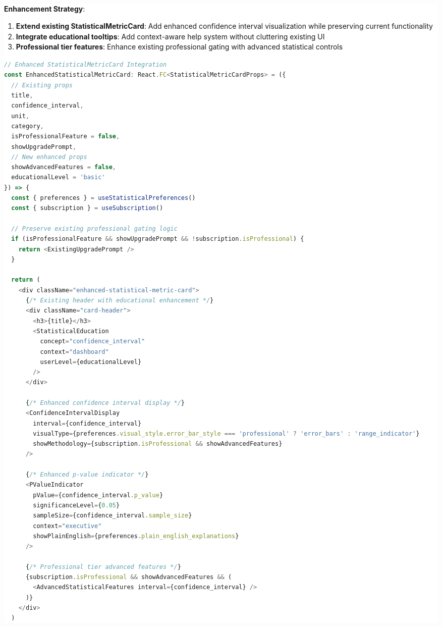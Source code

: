 **Enhancement Strategy**:
1. **Extend existing StatisticalMetricCard**: Add enhanced confidence interval visualization while preserving current functionality
2. **Integrate educational tooltips**: Add context-aware help system without cluttering existing UI
3. **Professional tier features**: Enhance existing professional gating with advanced statistical controls

```typescript
// Enhanced StatisticalMetricCard Integration
const EnhancedStatisticalMetricCard: React.FC<StatisticalMetricCardProps> = ({
  // Existing props
  title,
  confidence_interval,
  unit,
  category,
  isProfessionalFeature = false,
  showUpgradePrompt,
  // New enhanced props
  showAdvancedFeatures = false,
  educationalLevel = 'basic'
}) => {
  const { preferences } = useStatisticalPreferences()
  const { subscription } = useSubscription()

  // Preserve existing professional gating logic
  if (isProfessionalFeature && showUpgradePrompt && !subscription.isProfessional) {
    return <ExistingUpgradePrompt />
  }

  return (
    <div className="enhanced-statistical-metric-card">
      {/* Existing header with educational enhancement */}
      <div className="card-header">
        <h3>{title}</h3>
        <StatisticalEducation
          concept="confidence_interval"
          context="dashboard"
          userLevel={educationalLevel}
        />
      </div>

      {/* Enhanced confidence interval display */}
      <ConfidenceIntervalDisplay
        interval={confidence_interval}
        visualType={preferences.visual_style.error_bar_style === 'professional' ? 'error_bars' : 'range_indicator'}
        showMethodology={subscription.isProfessional && showAdvancedFeatures}
      />

      {/* Enhanced p-value indicator */}
      <PValueIndicator
        pValue={confidence_interval.p_value}
        significanceLevel={0.05}
        sampleSize={confidence_interval.sample_size}
        context="executive"
        showPlainEnglish={preferences.plain_english_explanations}
      />

      {/* Professional tier advanced features */}
      {subscription.isProfessional && showAdvancedFeatures && (
        <AdvancedStatisticalFeatures interval={confidence_interval} />
      )}
    </div>
  )
```